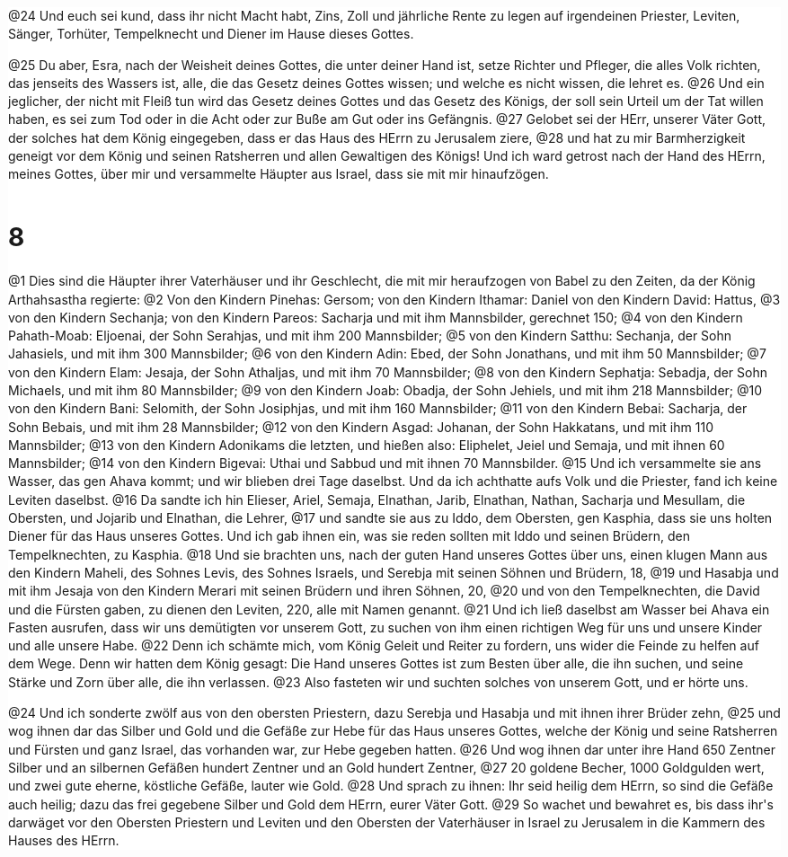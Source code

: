 @24 Und euch sei kund, dass ihr nicht Macht habt, Zins, Zoll und jährliche Rente zu legen auf irgendeinen Priester, Leviten, Sänger, Torhüter, Tempelknecht und Diener im Hause dieses Gottes. 

@25 Du aber, Esra, nach der Weisheit deines Gottes, die unter deiner Hand ist, setze Richter und Pfleger, die alles Volk richten, das jenseits des Wassers ist, alle, die das Gesetz deines Gottes wissen; und welche es nicht wissen, die lehret es. @26 Und ein jeglicher, der nicht mit Fleiß tun wird das Gesetz deines Gottes und das Gesetz des Königs, der soll sein Urteil um der Tat willen haben, es sei zum Tod oder in die Acht oder zur Buße am Gut oder ins Gefängnis. @27 Gelobet sei der HErr, unserer Väter Gott, der solches hat dem König eingegeben, dass er das Haus des HErrn zu Jerusalem ziere, @28 und hat zu mir Barmherzigkeit geneigt vor dem König und seinen Ratsherren und allen Gewaltigen des Königs! Und ich ward getrost nach der Hand des HErrn, meines Gottes, über mir und versammelte Häupter aus Israel, dass sie mit mir hinaufzögen.

# 8
@1 Dies sind die Häupter ihrer Vaterhäuser und ihr Geschlecht, die mit mir heraufzogen von Babel zu den Zeiten, da der König Arthahsastha regierte: @2 Von den Kindern Pinehas: Gersom; von den Kindern Ithamar: Daniel von den Kindern David: Hattus, @3 von den Kindern Sechanja; von den Kindern Pareos: Sacharja und mit ihm Mannsbilder, gerechnet 150; @4 von den Kindern Pahath-Moab: Eljoenai, der Sohn Serahjas, und mit ihm 200 Mannsbilder; @5 von den Kindern Satthu: Sechanja, der Sohn Jahasiels, und mit ihm 300 Mannsbilder; @6 von den Kindern Adin: Ebed, der Sohn Jonathans, und mit ihm 50 Mannsbilder; @7 von den Kindern Elam: Jesaja, der Sohn Athaljas, und mit ihm 70 Mannsbilder; @8 von den Kindern Sephatja: Sebadja, der Sohn Michaels, und mit ihm 80 Mannsbilder; @9 von den Kindern Joab: Obadja, der Sohn Jehiels, und mit ihm 218 Mannsbilder; @10 von den Kindern Bani: Selomith, der Sohn Josiphjas, und mit ihm 160 Mannsbilder; @11 von den Kindern Bebai: Sacharja, der Sohn Bebais, und mit ihm 28 Mannsbilder; @12 von den Kindern Asgad: Johanan, der Sohn Hakkatans, und mit ihm 110 Mannsbilder; @13 von den Kindern Adonikams die letzten, und hießen also: Eliphelet, Jeiel und Semaja, und mit ihnen 60 Mannsbilder; @14 von den Kindern Bigevai: Uthai und Sabbud und mit ihnen 70 Mannsbilder. @15 Und ich versammelte sie ans Wasser, das gen Ahava kommt; und wir blieben drei Tage daselbst. Und da ich achthatte aufs Volk und die Priester, fand ich keine Leviten daselbst. @16 Da sandte ich hin Elieser, Ariel, Semaja, Elnathan, Jarib, Elnathan, Nathan, Sacharja und Mesullam, die Obersten, und Jojarib und Elnathan, die Lehrer, @17 und sandte sie aus zu Iddo, dem Obersten, gen Kasphia, dass sie uns holten Diener für das Haus unseres Gottes. Und ich gab ihnen ein, was sie reden sollten mit Iddo und seinen Brüdern, den Tempelknechten, zu Kasphia. @18 Und sie brachten uns, nach der guten Hand unseres Gottes über uns, einen klugen Mann aus den Kindern Maheli, des Sohnes Levis, des Sohnes Israels, und Serebja mit seinen Söhnen und Brüdern, 18, @19 und Hasabja und mit ihm Jesaja von den Kindern Merari mit seinen Brüdern und ihren Söhnen, 20, @20 und von den Tempelknechten, die David und die Fürsten gaben, zu dienen den Leviten, 220, alle mit Namen genannt. @21 Und ich ließ daselbst am Wasser bei Ahava ein Fasten ausrufen, dass wir uns demütigten vor unserem Gott, zu suchen von ihm einen richtigen Weg für uns und unsere Kinder und alle unsere Habe. @22 Denn ich schämte mich, vom König Geleit und Reiter zu fordern, uns wider die Feinde zu helfen auf dem Wege. Denn wir hatten dem König gesagt: Die Hand unseres Gottes ist zum Besten über alle, die ihn suchen, und seine Stärke und Zorn über alle, die ihn verlassen. @23 Also fasteten wir und suchten solches von unserem Gott, und er hörte uns. 

@24 Und ich sonderte zwölf aus von den obersten Priestern, dazu Serebja und Hasabja und mit ihnen ihrer Brüder zehn, @25 und wog ihnen dar das Silber und Gold und die Gefäße zur Hebe für das Haus unseres Gottes, welche der König und seine Ratsherren und Fürsten und ganz Israel, das vorhanden war, zur Hebe gegeben hatten. @26 Und wog ihnen dar unter ihre Hand 650 Zentner Silber und an silbernen Gefäßen hundert Zentner und an Gold hundert Zentner, @27 20 goldene Becher, 1000 Goldgulden wert, und zwei gute eherne, köstliche Gefäße, lauter wie Gold. @28 Und sprach zu ihnen: Ihr seid heilig dem HErrn, so sind die Gefäße auch heilig; dazu das frei gegebene Silber und Gold dem HErrn, eurer Väter Gott. @29 So wachet und bewahret es, bis dass ihr's darwäget vor den Obersten Priestern und Leviten und den Obersten der Vaterhäuser in Israel zu Jerusalem in die Kammern des Hauses des HErrn. 
